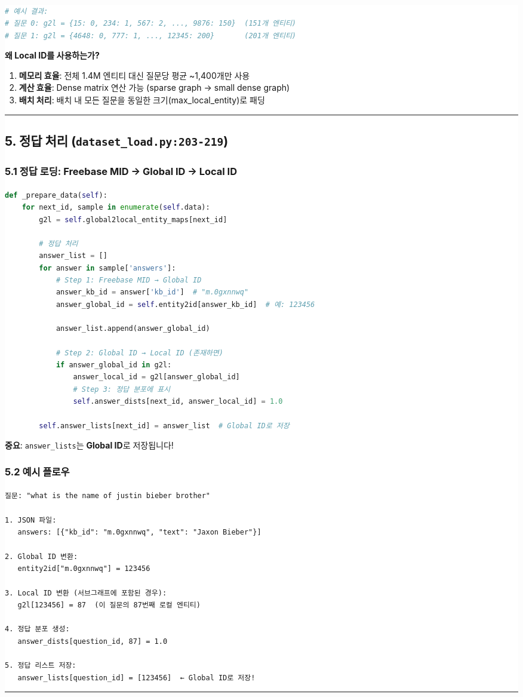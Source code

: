 ```python
# 예시 결과:
# 질문 0: g2l = {15: 0, 234: 1, 567: 2, ..., 9876: 150}  (151개 엔티티)
# 질문 1: g2l = {4648: 0, 777: 1, ..., 12345: 200}       (201개 엔티티)
```

**왜 Local ID를 사용하는가?**
1. **메모리 효율**: 전체 1.4M 엔티티 대신 질문당 평균 ~1,400개만 사용
2. **계산 효율**: Dense matrix 연산 가능 (sparse graph → small dense graph)
3. **배치 처리**: 배치 내 모든 질문을 동일한 크기(max_local_entity)로 패딩

---

## 5. 정답 처리 (`dataset_load.py:203-219`)

### 5.1 정답 로딩: Freebase MID → Global ID → Local ID

```python
def _prepare_data(self):
    for next_id, sample in enumerate(self.data):
        g2l = self.global2local_entity_maps[next_id]

        # 정답 처리
        answer_list = []
        for answer in sample['answers']:
            # Step 1: Freebase MID → Global ID
            answer_kb_id = answer['kb_id']  # "m.0gxnnwq"
            answer_global_id = self.entity2id[answer_kb_id]  # 예: 123456

            answer_list.append(answer_global_id)

            # Step 2: Global ID → Local ID (존재하면)
            if answer_global_id in g2l:
                answer_local_id = g2l[answer_global_id]
                # Step 3: 정답 분포에 표시
                self.answer_dists[next_id, answer_local_id] = 1.0

        self.answer_lists[next_id] = answer_list  # Global ID로 저장
```

**중요**: `answer_lists`는 **Global ID**로 저장됩니다!

### 5.2 예시 플로우

```
질문: "what is the name of justin bieber brother"

1. JSON 파일:
   answers: [{"kb_id": "m.0gxnnwq", "text": "Jaxon Bieber"}]

2. Global ID 변환:
   entity2id["m.0gxnnwq"] = 123456

3. Local ID 변환 (서브그래프에 포함된 경우):
   g2l[123456] = 87  (이 질문의 87번째 로컬 엔티티)

4. 정답 분포 생성:
   answer_dists[question_id, 87] = 1.0

5. 정답 리스트 저장:
   answer_lists[question_id] = [123456]  ← Global ID로 저장!
```

---